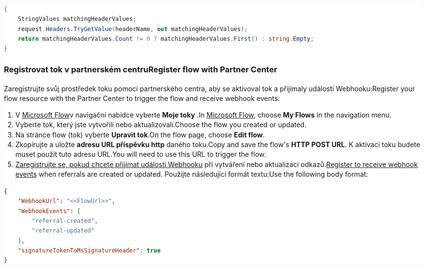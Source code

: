 ```csharp
{
    StringValues matchingHeaderValues;
    request.Headers.TryGetValue(headerName, out matchingHeaderValues);
    return matchingHeaderValues.Count != 0 ? matchingHeaderValues.First() : string.Empty;
}
```

### <a name="register-flow-with-partner-center"></a><span data-ttu-id="33b5d-197">Registrovat tok v partnerském centru</span><span class="sxs-lookup"><span data-stu-id="33b5d-197">Register flow with Partner Center</span></span>

<span data-ttu-id="33b5d-198">Zaregistrujte svůj prostředek toku pomocí partnerského centra, aby se aktivoval tok a přijímaly události Webhooku:</span><span class="sxs-lookup"><span data-stu-id="33b5d-198">Register your flow resource with the Partner Center to trigger the flow and receive webhook events:</span></span>

1. <span data-ttu-id="33b5d-199">V [Microsoft Flow](https://flow.microsoft.com)v navigační nabídce vyberte **Moje toky** .</span><span class="sxs-lookup"><span data-stu-id="33b5d-199">In [Microsoft Flow](https://flow.microsoft.com), choose **My Flows** in the navigation menu.</span></span>
2. <span data-ttu-id="33b5d-200">Vyberte tok, který jste vytvořili nebo aktualizovali.</span><span class="sxs-lookup"><span data-stu-id="33b5d-200">Choose the flow you created or updated.</span></span>
3. <span data-ttu-id="33b5d-201">Na stránce flow (tok) vyberte **Upravit tok**.</span><span class="sxs-lookup"><span data-stu-id="33b5d-201">On the flow page, choose **Edit flow**.</span></span>
4. <span data-ttu-id="33b5d-202">Zkopírujte a uložte **adresu URL příspěvku http** daného toku.</span><span class="sxs-lookup"><span data-stu-id="33b5d-202">Copy and save the flow's **HTTP POST URL**.</span></span> <span data-ttu-id="33b5d-203">K aktivaci toku budete muset použít tuto adresu URL.</span><span class="sxs-lookup"><span data-stu-id="33b5d-203">You will need to use this URL to trigger the flow.</span></span>
5. <span data-ttu-id="33b5d-204">[Zaregistrujte se, pokud chcete přijímat události Webhooku](https://docs.microsoft.com/partner-center/develop/partner-center-webhooks#register-to-receive-events) při vytváření nebo aktualizaci odkazů.</span><span class="sxs-lookup"><span data-stu-id="33b5d-204">[Register to receive webhook events](https://docs.microsoft.com/partner-center/develop/partner-center-webhooks#register-to-receive-events) when referrals are created or updated.</span></span> <span data-ttu-id="33b5d-205">Použijte následující formát textu:</span><span class="sxs-lookup"><span data-stu-id="33b5d-205">Use the following body format:</span></span>

```json
{
    "WebhookUrl": "<<FlowUrl>>",
    "WebhookEvents": [
        "referral-created",
        "referral-updated"
    ],
    "signatureTokenToMsSignatureHeader": true
}
```
